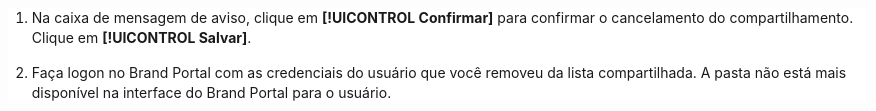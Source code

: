 1. Na caixa de mensagem de aviso, clique em **[!UICONTROL Confirmar]** para confirmar o cancelamento do compartilhamento.
Clique em **[!UICONTROL Salvar]**.

1. Faça logon no Brand Portal com as credenciais do usuário que você removeu da lista compartilhada. A pasta não está mais disponível na interface do Brand Portal para o usuário.
